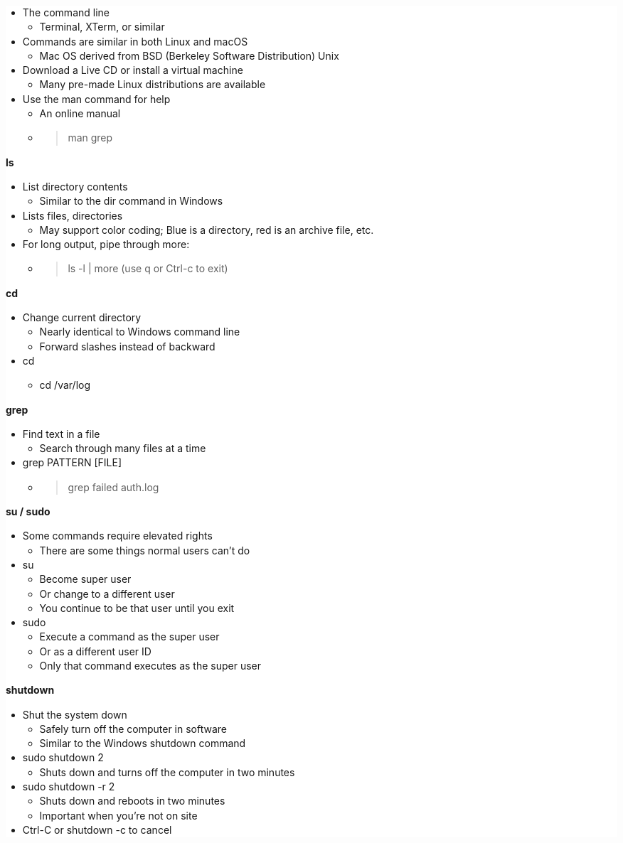 - The command line
  - Terminal, XTerm, or similar
- Commands are similar in both Linux and macOS
  - Mac OS derived from BSD (Berkeley Software Distribution) Unix
- Download a Live CD or install a virtual machine
  - Many pre-made Linux distributions are available
- Use the man command for help
  - An online manual
  - > man grep

**ls**

- List directory contents
  - Similar to the dir command in Windows
- Lists files, directories
  - May support color coding; Blue is a directory, red is an archive file, etc.
- For long output, pipe through more:
  - > ls -l | more (use q or Ctrl-c to exit)

**cd**

- Change current directory
  - Nearly identical to Windows command line
  - Forward slashes instead of backward
- cd <directory>
  - cd /var/log

**grep**

- Find text in a file
  - Search through many files at a time
- grep PATTERN [FILE]
  - > grep failed auth.log

**su / sudo**

- Some commands require elevated rights
  - There are some things normal users can’t do
- su
  - Become super user
  - Or change to a different user
  - You continue to be that user until you exit
- sudo
  - Execute a command as the super user
  - Or as a different user ID
  - Only that command executes as the super user

**shutdown**

- Shut the system down
  - Safely turn off the computer in software
  - Similar to the Windows shutdown command
- sudo shutdown 2	
  - Shuts down and turns off the computer in two minutes
- sudo shutdown -r 2
  - Shuts down and reboots in two minutes
  - Important when you’re not on site
- Ctrl-C or shutdown -c to cancel
